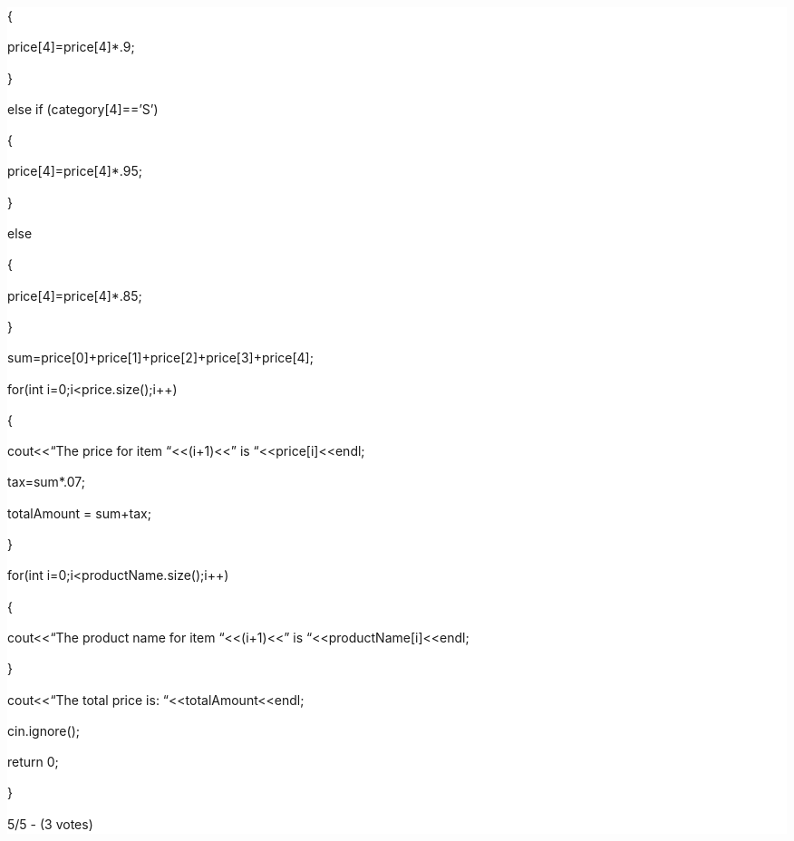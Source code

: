 {

price[4]=price[4]*.9;

}

else if (category[4]==’S’)

{

price[4]=price[4]*.95;

}

else

{

price[4]=price[4]*.85;

}

sum=price[0]+price[1]+price[2]+price[3]+price[4];

for(int i=0;i&lt;price.size();i++)

{

cout&lt;&lt;“The price for item “&lt;&lt;(i+1)&lt;&lt;” is “&lt;&lt;price[i]&lt;&lt;endl;

tax=sum*.07;

totalAmount = sum+tax;

}

for(int i=0;i&lt;productName.size();i++)

{

cout&lt;&lt;“The product name for item “&lt;&lt;(i+1)&lt;&lt;” is “&lt;&lt;productName[i]&lt;&lt;endl;

}

cout&lt;&lt;“The total price is: “&lt;&lt;totalAmount&lt;&lt;endl;

cin.ignore();

return 0;

}

5/5 - (3 votes)